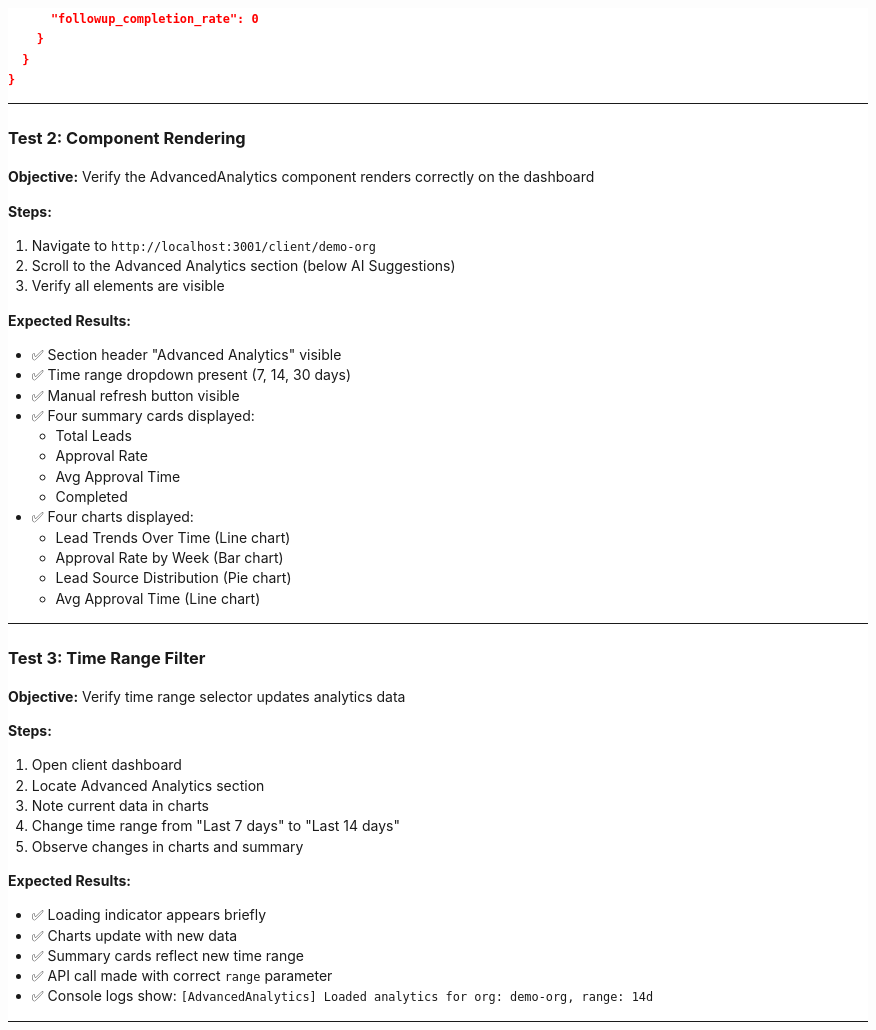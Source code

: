 ```json
      "followup_completion_rate": 0
    }
  }
}
```

---

### **Test 2: Component Rendering**

**Objective:** Verify the AdvancedAnalytics component renders correctly on the dashboard

**Steps:**
1. Navigate to `http://localhost:3001/client/demo-org`
2. Scroll to the Advanced Analytics section (below AI Suggestions)
3. Verify all elements are visible

**Expected Results:**
- ✅ Section header "Advanced Analytics" visible
- ✅ Time range dropdown present (7, 14, 30 days)
- ✅ Manual refresh button visible
- ✅ Four summary cards displayed:
  - Total Leads
  - Approval Rate
  - Avg Approval Time
  - Completed
- ✅ Four charts displayed:
  - Lead Trends Over Time (Line chart)
  - Approval Rate by Week (Bar chart)
  - Lead Source Distribution (Pie chart)
  - Avg Approval Time (Line chart)

---

### **Test 3: Time Range Filter**

**Objective:** Verify time range selector updates analytics data

**Steps:**
1. Open client dashboard
2. Locate Advanced Analytics section
3. Note current data in charts
4. Change time range from "Last 7 days" to "Last 14 days"
5. Observe changes in charts and summary

**Expected Results:**
- ✅ Loading indicator appears briefly
- ✅ Charts update with new data
- ✅ Summary cards reflect new time range
- ✅ API call made with correct `range` parameter
- ✅ Console logs show: `[AdvancedAnalytics] Loaded analytics for org: demo-org, range: 14d`

---
